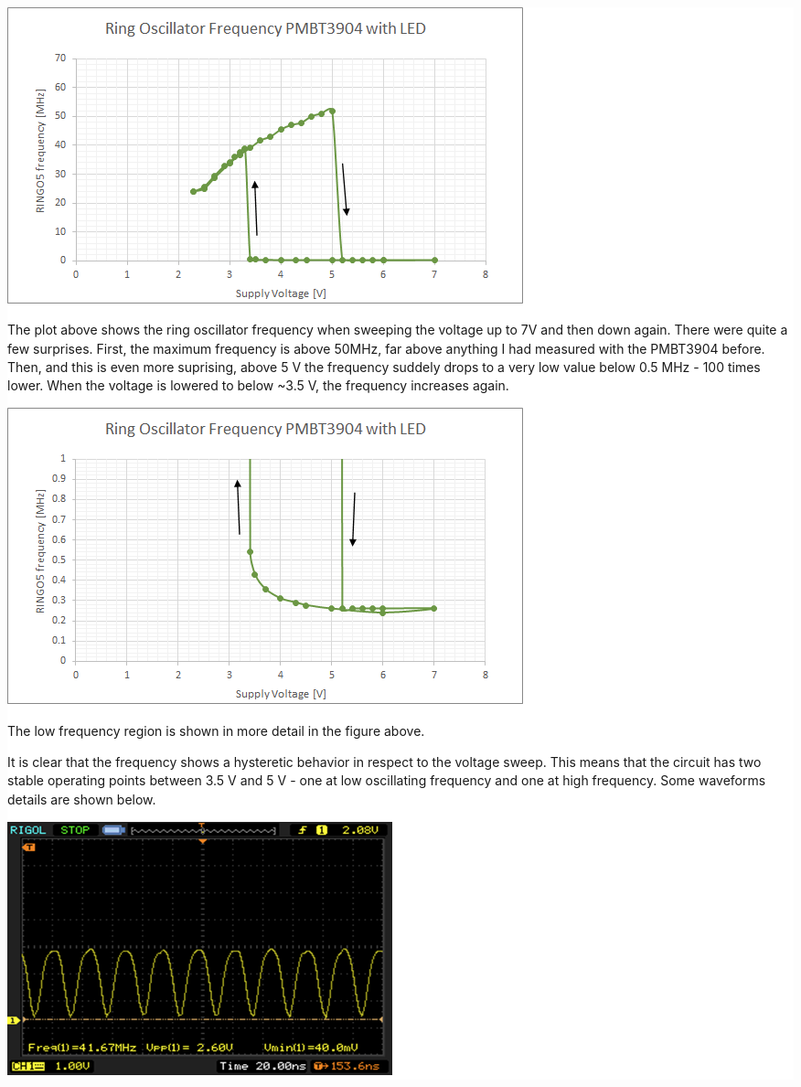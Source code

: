 ![](1705491591971077906.png)

The plot above shows the ring oscillator frequency when sweeping the voltage up to 7V and then down again. There were quite a few surprises. First, the maximum frequency is above 50MHz, far above anything I had measured with the PMBT3904 before. Then, and this is even more suprising, above 5 V  the frequency suddely drops to a very low value below 0.5 MHz - 100 times lower. When the voltage is lowered to below ~3.5 V, the frequency increases again.

![](7227221591971183450.png)

The low frequency region is shown in more detail in the figure above. 

It is clear that the frequency shows a hysteretic behavior in respect to the voltage sweep. This means that the circuit has two stable operating points between 3.5 V and 5 V - one at low oscillating frequency and one at high frequency. Some waveforms details are shown below.

![](2680351591971889363.png)
